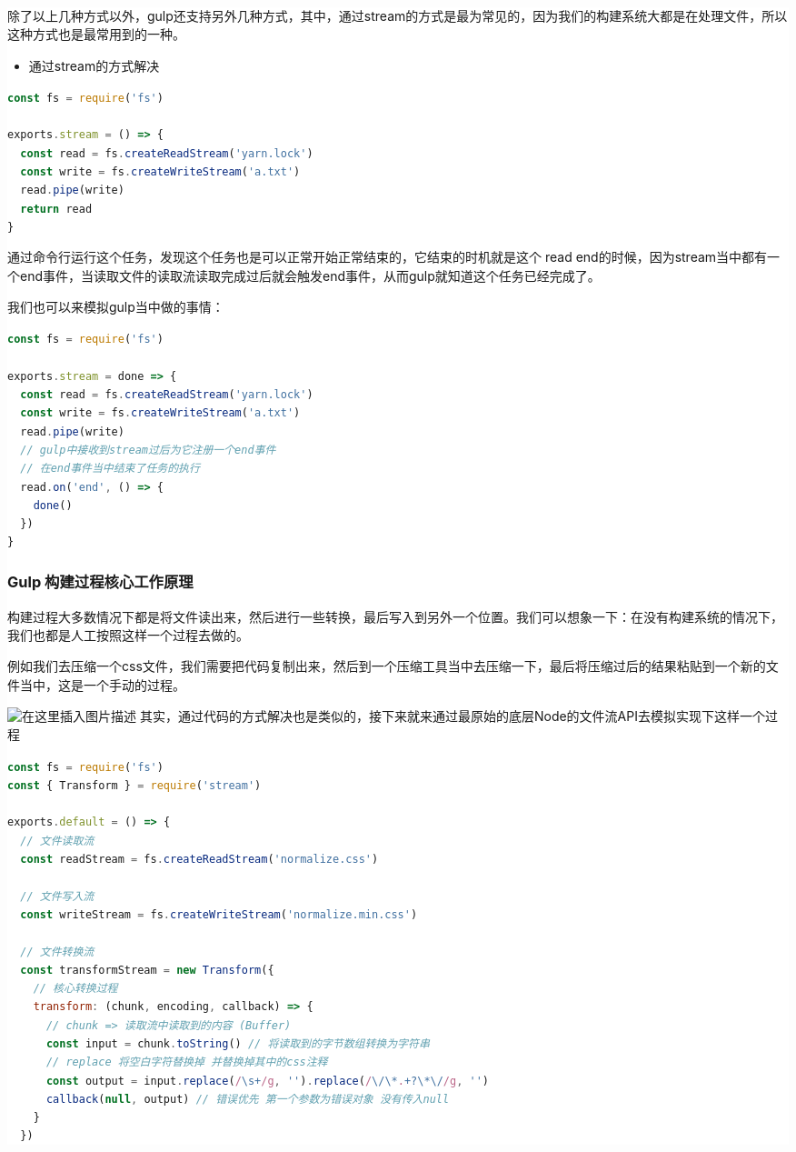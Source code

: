 除了以上几种方式以外，gulp还支持另外几种方式，其中，通过stream的方式是最为常见的，因为我们的构建系统大都是在处理文件，所以这种方式也是最常用到的一种。

- 通过stream的方式解决

```js
const fs = require('fs')

exports.stream = () => {
  const read = fs.createReadStream('yarn.lock')
  const write = fs.createWriteStream('a.txt')
  read.pipe(write)
  return read
}

```

通过命令行运行这个任务，发现这个任务也是可以正常开始正常结束的，它结束的时机就是这个 read end的时候，因为stream当中都有一个end事件，当读取文件的读取流读取完成过后就会触发end事件，从而gulp就知道这个任务已经完成了。

我们也可以来模拟gulp当中做的事情：

```js
const fs = require('fs')

exports.stream = done => {
  const read = fs.createReadStream('yarn.lock')
  const write = fs.createWriteStream('a.txt')
  read.pipe(write)
  // gulp中接收到stream过后为它注册一个end事件
  // 在end事件当中结束了任务的执行
  read.on('end', () => {
    done()
  })
}
```

### Gulp 构建过程核心工作原理

构建过程大多数情况下都是将文件读出来，然后进行一些转换，最后写入到另外一个位置。我们可以想象一下：在没有构建系统的情况下，我们也都是人工按照这样一个过程去做的。

例如我们去压缩一个css文件，我们需要把代码复制出来，然后到一个压缩工具当中去压缩一下，最后将压缩过后的结果粘贴到一个新的文件当中，这是一个手动的过程。

![在这里插入图片描述](https://img-blog.csdnimg.cn/2020101819500412.png?x-oss-process=image/watermark,type_ZmFuZ3poZW5naGVpdGk,shadow_10,text_aHR0cHM6Ly9ibG9nLmNzZG4ubmV0L3FxXzQ1MTQ5MjU2,size_16,color_FFFFFF,t_70#pic_center)
其实，通过代码的方式解决也是类似的，接下来就来通过最原始的底层Node的文件流API去模拟实现下这样一个过程

```js
const fs = require('fs')
const { Transform } = require('stream')

exports.default = () => {
  // 文件读取流
  const readStream = fs.createReadStream('normalize.css')

  // 文件写入流
  const writeStream = fs.createWriteStream('normalize.min.css')

  // 文件转换流
  const transformStream = new Transform({
    // 核心转换过程
    transform: (chunk, encoding, callback) => {
      // chunk => 读取流中读取到的内容 (Buffer)
      const input = chunk.toString() // 将读取到的字节数组转换为字符串
      // replace 将空白字符替换掉 并替换掉其中的css注释
      const output = input.replace(/\s+/g, '').replace(/\/\*.+?\*\//g, '')
      callback(null, output) // 错误优先 第一个参数为错误对象 没有传入null
    }
  })

```
